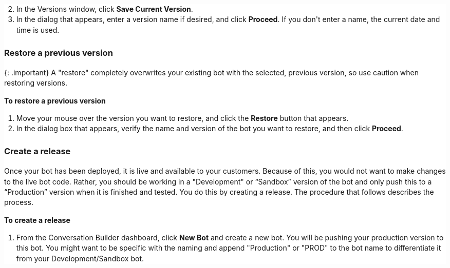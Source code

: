 2. In the Versions window, click **Save Current Version**.
3. In the dialog that appears, enter a version name if desired, and click **Proceed**. If you don't enter a name, the current date and time is used.

### Restore a previous version 

{: .important}
A "restore" completely overwrites your existing bot with the selected, previous version, so use caution when restoring versions.

**To restore a previous version**

1. Move your mouse over the version you want to restore, and click the **Restore** button that appears.
2. In the dialog box that appears, verify the name and version of the bot you want to restore, and then click **Proceed**.

### Create a release

Once your bot has been deployed, it is live and available to your customers. Because of this, you would not want to make changes to the live bot code. Rather, you should be working in a "Development" or “Sandbox” version of the bot and only push this to a “Production” version when it is finished and tested. You do this by creating a release. The procedure that follows describes the process.

**To create a release**

1. From the Conversation Builder dashboard, click **New Bot** and create a new bot. You will be pushing your production version to this bot. You might want to be specific with the naming and append "Production" or "PROD" to the bot name to differentiate it from your Development/Sandbox bot.

